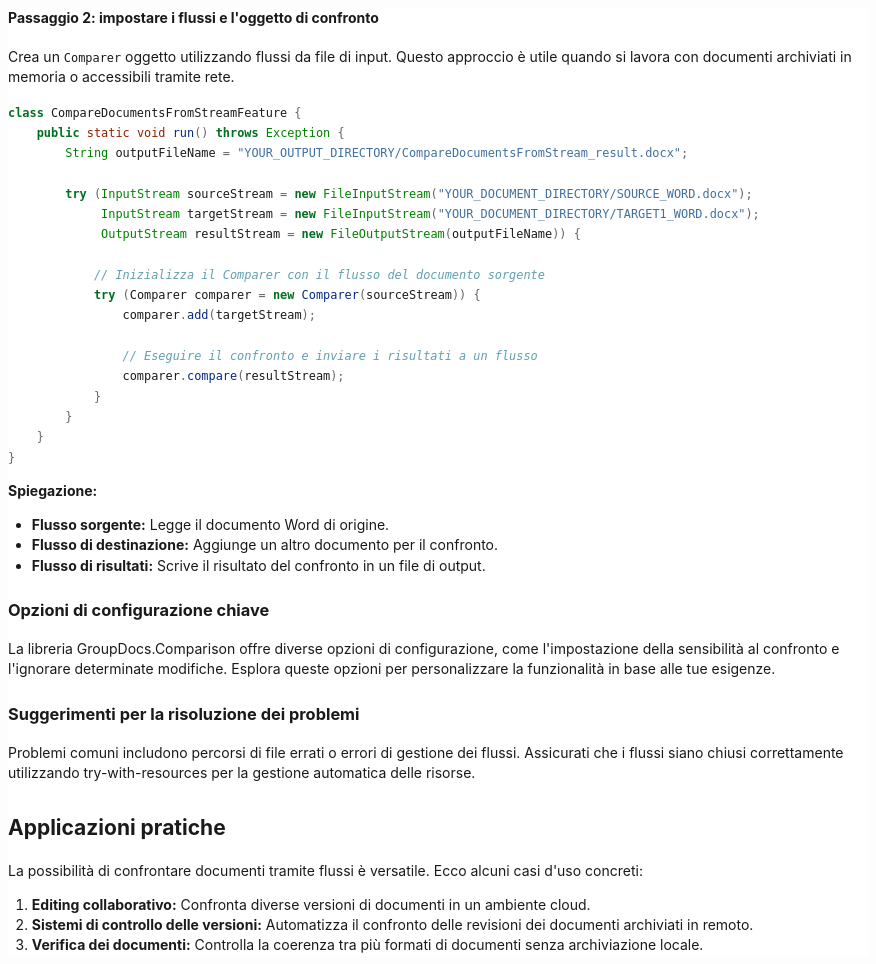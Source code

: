 #### Passaggio 2: impostare i flussi e l'oggetto di confronto
Crea un `Comparer` oggetto utilizzando flussi da file di input. Questo approccio è utile quando si lavora con documenti archiviati in memoria o accessibili tramite rete.

```java
class CompareDocumentsFromStreamFeature {
    public static void run() throws Exception {
        String outputFileName = "YOUR_OUTPUT_DIRECTORY/CompareDocumentsFromStream_result.docx";

        try (InputStream sourceStream = new FileInputStream("YOUR_DOCUMENT_DIRECTORY/SOURCE_WORD.docx");
             InputStream targetStream = new FileInputStream("YOUR_DOCUMENT_DIRECTORY/TARGET1_WORD.docx");
             OutputStream resultStream = new FileOutputStream(outputFileName)) {
              
            // Inizializza il Comparer con il flusso del documento sorgente
            try (Comparer comparer = new Comparer(sourceStream)) {
                comparer.add(targetStream);
                 
                // Eseguire il confronto e inviare i risultati a un flusso
                comparer.compare(resultStream);
            }
        }
    }
}
```

**Spiegazione:**
- **Flusso sorgente:** Legge il documento Word di origine.
- **Flusso di destinazione:** Aggiunge un altro documento per il confronto.
- **Flusso di risultati:** Scrive il risultato del confronto in un file di output.

### Opzioni di configurazione chiave

La libreria GroupDocs.Comparison offre diverse opzioni di configurazione, come l'impostazione della sensibilità al confronto e l'ignorare determinate modifiche. Esplora queste opzioni per personalizzare la funzionalità in base alle tue esigenze.

### Suggerimenti per la risoluzione dei problemi
Problemi comuni includono percorsi di file errati o errori di gestione dei flussi. Assicurati che i flussi siano chiusi correttamente utilizzando try-with-resources per la gestione automatica delle risorse.

## Applicazioni pratiche

La possibilità di confrontare documenti tramite flussi è versatile. Ecco alcuni casi d'uso concreti:

1. **Editing collaborativo:** Confronta diverse versioni di documenti in un ambiente cloud.
2. **Sistemi di controllo delle versioni:** Automatizza il confronto delle revisioni dei documenti archiviati in remoto.
3. **Verifica dei documenti:** Controlla la coerenza tra più formati di documenti senza archiviazione locale.
